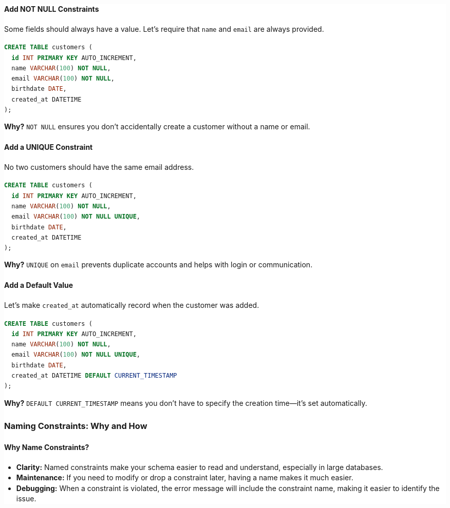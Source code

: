 #### Add NOT NULL Constraints

Some fields should always have a value. Let’s require that `name` and `email` are always provided.

```sql
CREATE TABLE customers (
  id INT PRIMARY KEY AUTO_INCREMENT,
  name VARCHAR(100) NOT NULL,
  email VARCHAR(100) NOT NULL,
  birthdate DATE,
  created_at DATETIME
);
```

**Why?** `NOT NULL` ensures you don’t accidentally create a customer without a name or email.

#### Add a UNIQUE Constraint

No two customers should have the same email address.

```sql
CREATE TABLE customers (
  id INT PRIMARY KEY AUTO_INCREMENT,
  name VARCHAR(100) NOT NULL,
  email VARCHAR(100) NOT NULL UNIQUE,
  birthdate DATE,
  created_at DATETIME
);
```

**Why?** `UNIQUE` on `email` prevents duplicate accounts and helps with login or communication.

#### Add a Default Value

Let’s make `created_at` automatically record when the customer was added.

```sql
CREATE TABLE customers (
  id INT PRIMARY KEY AUTO_INCREMENT,
  name VARCHAR(100) NOT NULL,
  email VARCHAR(100) NOT NULL UNIQUE,
  birthdate DATE,
  created_at DATETIME DEFAULT CURRENT_TIMESTAMP
);
```

**Why?** `DEFAULT CURRENT_TIMESTAMP` means you don’t have to specify the creation time—it’s set automatically.

### Naming Constraints: Why and How

#### Why Name Constraints?

- **Clarity:** Named constraints make your schema easier to read and understand, especially in large databases.
- **Maintenance:** If you need to modify or drop a constraint later, having a name makes it much easier.
- **Debugging:** When a constraint is violated, the error message will include the constraint name, making it easier to identify the issue.
